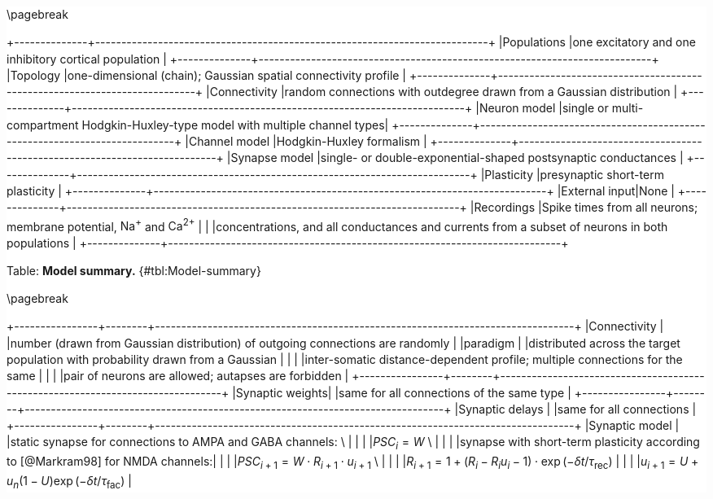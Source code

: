 
\pagebreak



+--------------+---------------------------------------------------------------------------+
|Populations   |one excitatory and one inhibitory cortical population                      |
+--------------+---------------------------------------------------------------------------+
|Topology	   |one-dimensional (chain); Gaussian spatial connectivity profile             |
+--------------+---------------------------------------------------------------------------+
|Connectivity  |random connections with outdegree drawn from a Gaussian distribution       |
+--------------+---------------------------------------------------------------------------+
|Neuron model  |single or multi-compartment Hodgkin-Huxley-type model with multiple channel types|
+--------------+---------------------------------------------------------------------------+
|Channel model |Hodgkin-Huxley formalism                                                   |
+--------------+---------------------------------------------------------------------------+
|Synapse model |single- or double-exponential-shaped postsynaptic conductances             |
+--------------+---------------------------------------------------------------------------+
|Plasticity    |presynaptic short-term plasticity                                          |
+--------------+---------------------------------------------------------------------------+
|External input|None                                                                       |
+--------------+---------------------------------------------------------------------------+
|Recordings	   |Spike times from all neurons; membrane potential, $\mathrm{Na}^{+}$ and $\mathrm{Ca^{2+}}$  |
|              |concentrations, and all conductances and currents from a subset of neurons in both populations |
+--------------+---------------------------------------------------------------------------+

Table: **Model summary.** {#tbl:Model-summary}


\pagebreak


+----------------+--------+--------------------------------------------------------------------------------+
|Connectivity    |        |number (drawn from Gaussian distribution) of outgoing connections are randomly  |
|paradigm        |        |distributed across the target population with probability drawn from a Gaussian |
|                |        |inter-somatic distance-dependent profile; multiple connections for the same     |
|                |        |pair of neurons are allowed; autapses are forbidden                             |
+----------------+--------+--------------------------------------------------------------------------------+
|Synaptic weights|        |same for all connections of the same type                                       |
+----------------+--------+--------------------------------------------------------------------------------+
|Synaptic delays |        |same for all connections                                                        |
+----------------+--------+--------------------------------------------------------------------------------+
|Synaptic model	 |        |static synapse for connections to AMPA and GABA channels:            \          |
|                |        |$PSC_{i}=W$                                                          \          | 
|                |        |synapse with short-term plasticity according to [@Markram98] for NMDA channels:\| 
|	             |        |$PSC_{i+1}=W\cdot R_{i+1}\cdot u_{i+1}$                              \          |
|                |        |$R_{i+1}=1+\left(R_{i}-R_{i}u_{i}-1\right)\cdot\exp\left(-\delta t/\tau_{\mathrm{rec}}\right)$ \|
|                |        |$u_{i+1}=U+u_{n}\left(1-U\right)\exp\left(-\delta t/\tau_{\mathrm{fac}}\right)$ |